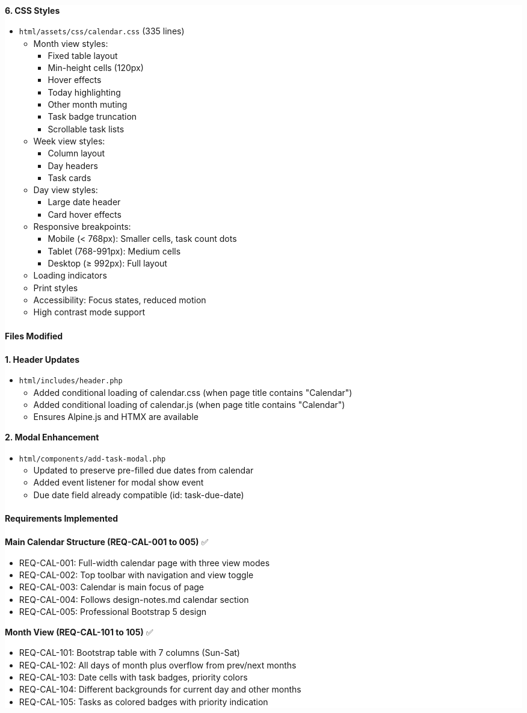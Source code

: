 **6. CSS Styles**
- `html/assets/css/calendar.css` (335 lines)
  - Month view styles:
    * Fixed table layout
    * Min-height cells (120px)
    * Hover effects
    * Today highlighting
    * Other month muting
    * Task badge truncation
    * Scrollable task lists
  - Week view styles:
    * Column layout
    * Day headers
    * Task cards
  - Day view styles:
    * Large date header
    * Card hover effects
  - Responsive breakpoints:
    * Mobile (< 768px): Smaller cells, task count dots
    * Tablet (768-991px): Medium cells
    * Desktop (≥ 992px): Full layout
  - Loading indicators
  - Print styles
  - Accessibility: Focus states, reduced motion
  - High contrast mode support

#### Files Modified

**1. Header Updates**
- `html/includes/header.php`
  - Added conditional loading of calendar.css (when page title contains "Calendar")
  - Added conditional loading of calendar.js (when page title contains "Calendar")
  - Ensures Alpine.js and HTMX are available

**2. Modal Enhancement**
- `html/components/add-task-modal.php`
  - Updated to preserve pre-filled due dates from calendar
  - Added event listener for modal show event
  - Due date field already compatible (id: task-due-date)

#### Requirements Implemented

**Main Calendar Structure (REQ-CAL-001 to 005)** ✅
- REQ-CAL-001: Full-width calendar page with three view modes
- REQ-CAL-002: Top toolbar with navigation and view toggle
- REQ-CAL-003: Calendar is main focus of page
- REQ-CAL-004: Follows design-notes.md calendar section
- REQ-CAL-005: Professional Bootstrap 5 design

**Month View (REQ-CAL-101 to 105)** ✅
- REQ-CAL-101: Bootstrap table with 7 columns (Sun-Sat)
- REQ-CAL-102: All days of month plus overflow from prev/next months
- REQ-CAL-103: Date cells with task badges, priority colors
- REQ-CAL-104: Different backgrounds for current day and other months
- REQ-CAL-105: Tasks as colored badges with priority indication
